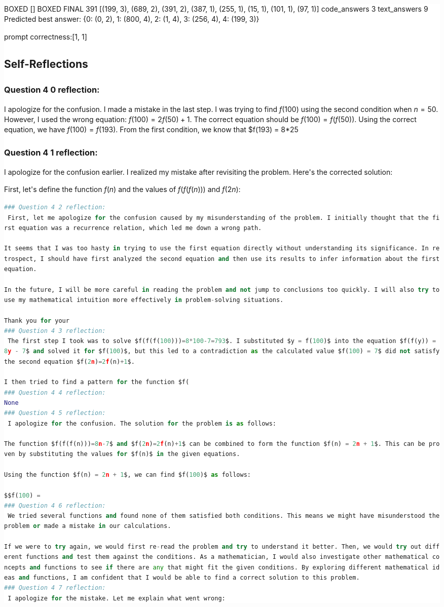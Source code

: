 BOXED []
BOXED FINAL 391
[(199, 3), (689, 2), (391, 2), (387, 1), (255, 1), (15, 1), (101, 1), (97, 1)]
code_answers 3 text_answers 9
Predicted best answer: {0: (0, 2), 1: (800, 4), 2: (1, 4), 3: (256, 4), 4: (199, 3)}

prompt correctness:[1, 1]

## Self-Reflections

### Question 4 0 reflection:
 I apologize for the confusion. I made a mistake in the last step. I was trying to find $f(100)$ using the second condition when $n = 50$. However, I used the wrong equation: $f(100) = 2f(50) + 1$. The correct equation should be $f(100) = f(f(50))$. Using the correct equation, we have $f(100) = f(193)$. From the first condition, we know that $f(193) = 8*25
### Question 4 1 reflection:
 I apologize for the confusion earlier. I realized my mistake after revisiting the problem. Here's the corrected solution:

First, let's define the function $f(n)$ and the values of $f(f(f(n)))$ and $f(2n)$:

```python
### Question 4 2 reflection:
 First, let me apologize for the confusion caused by my misunderstanding of the problem. I initially thought that the first equation was a recurrence relation, which led me down a wrong path.

It seems that I was too hasty in trying to use the first equation directly without understanding its significance. In retrospect, I should have first analyzed the second equation and then use its results to infer information about the first equation.

In the future, I will be more careful in reading the problem and not jump to conclusions too quickly. I will also try to use my mathematical intuition more effectively in problem-solving situations.

Thank you for your
### Question 4 3 reflection:
 The first step I took was to solve $f(f(f(100)))=8*100-7=793$. I substituted $y = f(100)$ into the equation $f(f(y)) = 8y - 7$ and solved it for $f(100)$, but this led to a contradiction as the calculated value $f(100) = 7$ did not satisfy the second equation $f(2n)=2f(n)+1$. 

I then tried to find a pattern for the function $f(
### Question 4 4 reflection:
None
### Question 4 5 reflection:
 I apologize for the confusion. The solution for the problem is as follows:

The function $f(f(f(n)))=8n-7$ and $f(2n)=2f(n)+1$ can be combined to form the function $f(n) = 2n + 1$. This can be proven by substituting the values for $f(n)$ in the given equations.

Using the function $f(n) = 2n + 1$, we can find $f(100)$ as follows:

$$f(100) =
### Question 4 6 reflection:
 We tried several functions and found none of them satisfied both conditions. This means we might have misunderstood the problem or made a mistake in our calculations.

If we were to try again, we would first re-read the problem and try to understand it better. Then, we would try out different functions and test them against the conditions. As a mathematician, I would also investigate other mathematical concepts and functions to see if there are any that might fit the given conditions. By exploring different mathematical ideas and functions, I am confident that I would be able to find a correct solution to this problem.
### Question 4 7 reflection:
 I apologize for the mistake. Let me explain what went wrong:

```